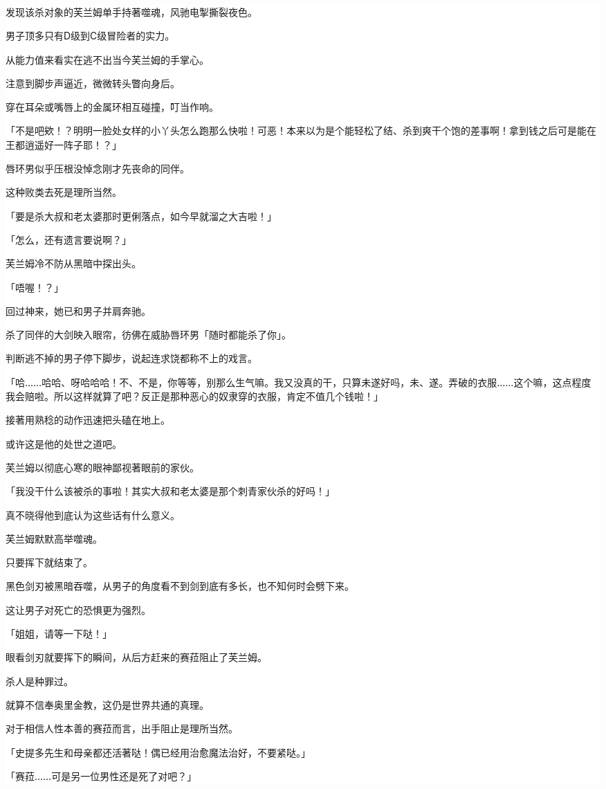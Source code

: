 发现该杀对象的芙兰姆单手持著噬魂，风驰电掣撕裂夜色。

男子顶多只有D级到C级冒险者的实力。

从能力值来看实在逃不出当今芙兰姆的手掌心。

注意到脚步声逼近，微微转头瞥向身后。

穿在耳朵或嘴唇上的金属环相互碰撞，叮当作响。

「不是吧欸！？明明一脸处女样的小丫头怎么跑那么快啦！可恶！本来以为是个能轻松了结、杀到爽干个饱的差事啊！拿到钱之后可是能在王都逍遥好一阵子耶！？」

唇环男似乎压根没悼念刚才先丧命的同伴。

这种败类去死是理所当然。

「要是杀大叔和老太婆那时更俐落点，如今早就溜之大吉啦！」

「怎么，还有遗言要说啊？」

芙兰姆冷不防从黑暗中探出头。

「唔喔！？」

回过神来，她已和男子并肩奔驰。

杀了同伴的大剑映入眼帘，彷佛在威胁唇环男「随时都能杀了你」。

判断逃不掉的男子停下脚步，说起连求饶都称不上的戏言。

「哈……哈哈、呀哈哈哈！不、不是，你等等，别那么生气嘛。我又没真的干，只算未遂好吗，未、遂。弄破的衣服……这个嘛，这点程度我会赔啦。所以这样就算了吧？反正是那种恶心的奴隶穿的衣服，肯定不值几个钱啦！」

接著用熟稔的动作迅速把头磕在地上。

或许这是他的处世之道吧。

芙兰姆以彻底心寒的眼神鄙视著眼前的家伙。

「我没干什么该被杀的事啦！其实大叔和老太婆是那个刺青家伙杀的好吗！」

真不晓得他到底认为这些话有什么意义。

芙兰姆默默高举噬魂。

只要挥下就结束了。

黑色剑刃被黑暗吞噬，从男子的角度看不到剑到底有多长，也不知何时会劈下来。

这让男子对死亡的恐惧更为强烈。

「姐姐，请等一下哒！」

眼看剑刃就要挥下的瞬间，从后方赶来的赛菈阻止了芙兰姆。

杀人是种罪过。

就算不信奉奥里金教，这仍是世界共通的真理。

对于相信人性本善的赛菈而言，出手阻止是理所当然。

「史提多先生和母亲都还活著哒！偶已经用治愈魔法治好，不要紧哒。」

「赛菈……可是另一位男性还是死了对吧？」
